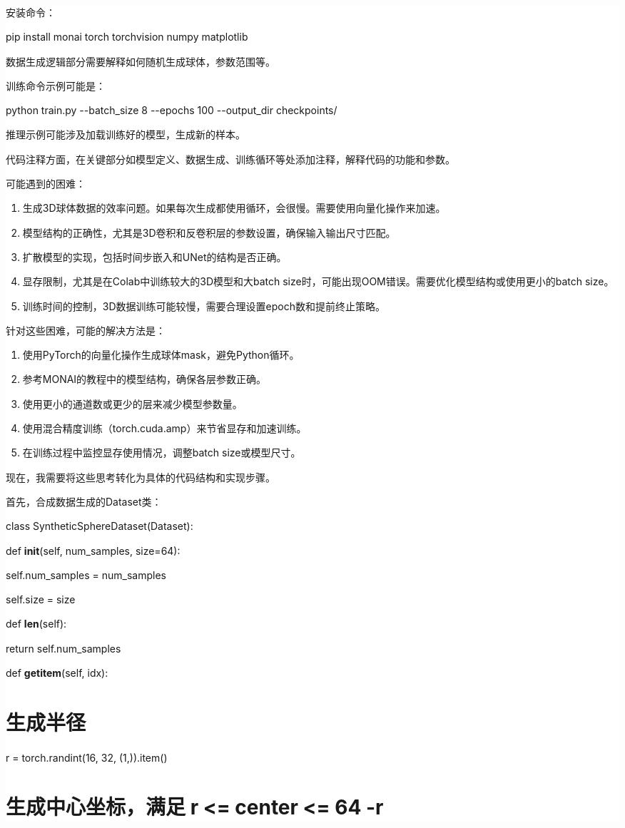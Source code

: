 安装命令：

pip install monai torch torchvision numpy matplotlib

数据生成逻辑部分需要解释如何随机生成球体，参数范围等。

训练命令示例可能是：

python train.py --batch_size 8 --epochs 100 --output_dir checkpoints/

推理示例可能涉及加载训练好的模型，生成新的样本。

代码注释方面，在关键部分如模型定义、数据生成、训练循环等处添加注释，解释代码的功能和参数。

可能遇到的困难：

1. 生成3D球体数据的效率问题。如果每次生成都使用循环，会很慢。需要使用向量化操作来加速。

2. 模型结构的正确性，尤其是3D卷积和反卷积层的参数设置，确保输入输出尺寸匹配。

3. 扩散模型的实现，包括时间步嵌入和UNet的结构是否正确。

4. 显存限制，尤其是在Colab中训练较大的3D模型和大batch size时，可能出现OOM错误。需要优化模型结构或使用更小的batch size。

5. 训练时间的控制，3D数据训练可能较慢，需要合理设置epoch数和提前终止策略。

针对这些困难，可能的解决方法是：

1. 使用PyTorch的向量化操作生成球体mask，避免Python循环。

2. 参考MONAI的教程中的模型结构，确保各层参数正确。

3. 使用更小的通道数或更少的层来减少模型参数量。

4. 使用混合精度训练（torch.cuda.amp）来节省显存和加速训练。

5. 在训练过程中监控显存使用情况，调整batch size或模型尺寸。

现在，我需要将这些思考转化为具体的代码结构和实现步骤。

首先，合成数据生成的Dataset类：

class SyntheticSphereDataset(Dataset):

def __init__(self, num_samples, size=64):

self.num_samples = num_samples

self.size = size

def __len__(self):

return self.num_samples

def __getitem__(self, idx):

# 生成半径

r = torch.randint(16, 32, (1,)).item()

# 生成中心坐标，满足 r <= center <= 64 -r
